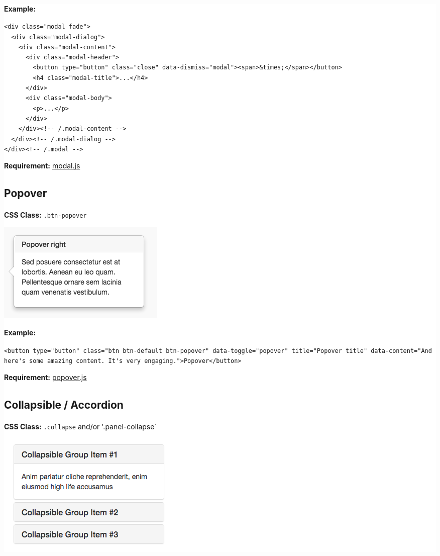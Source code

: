 **Example:**
```
<div class="modal fade">
  <div class="modal-dialog">
    <div class="modal-content">
      <div class="modal-header">
        <button type="button" class="close" data-dismiss="modal"><span>&times;</span></button>
        <h4 class="modal-title">...</h4>
      </div>
      <div class="modal-body">
        <p>...</p>
      </div>
    </div><!-- /.modal-content -->
  </div><!-- /.modal-dialog -->
</div><!-- /.modal -->
```
**Requirement:** [modal.js](http://getbootstrap.com/javascript/#modals)

## Popover
**CSS Class:** `.btn-popover`

![](https://raw.githubusercontent.com/I2BTech/guia-para-el-codigo-frontend/master/images/popover.png)

**Example:**
```
<button type="button" class="btn btn-default btn-popover" data-toggle="popover" title="Popover title" data-content="And here's some amazing content. It's very engaging.">Popover</button>
```
**Requirement:** [popover.js](http://getbootstrap.com/javascript/#popovers)

## Collapsible / Accordion
**CSS Class:** `.collapse` and/or '.panel-collapse`

![](https://raw.githubusercontent.com/I2BTech/guia-para-el-codigo-frontend/master/images/accordion.png)
